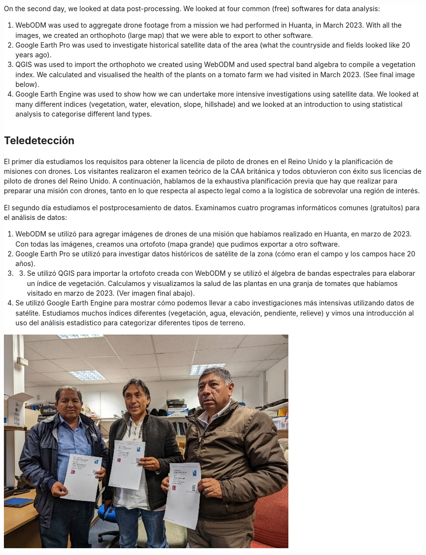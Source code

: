 On the second day, we looked at data post-processing. We looked at four common (free) softwares for data analysis:
1. WebODM was used to aggregate drone footage from a mission we had performed in Huanta, in March 2023. With all the images, we created an orthophoto (large map) that we were able to export to other software.
2. Google Earth Pro was used to investigate historical satellite data of the area (what the countryside and fields looked like 20 years ago).
3. QGIS was used to import the orthophoto we created using WebODM and used spectral band algebra to compile a vegetation index. We calculated and visualised the health of the plants on a tomato farm we had visited in March 2023. (See final image below).
4. Google Earth Engine was used to show how we can undertake more intensive investigations using satellite data. We looked at many different indices (vegetation, water, elevation, slope, hillshade) and we looked at an introduction to using statistical analysis to categorise different land types.

## Teledetección
El primer día estudiamos los requisitos para obtener la licencia de piloto de drones en el Reino Unido y la planificación de misiones con drones. Los visitantes realizaron el examen teórico de la CAA británica y todos obtuvieron con éxito sus licencias de piloto de drones del Reino Unido. A continuación, hablamos de la exhaustiva planificación previa que hay que realizar para preparar una misión con drones, tanto en lo que respecta al aspecto legal como a la logística de sobrevolar una región de interés.

El segundo día estudiamos el postprocesamiento de datos. Examinamos cuatro programas informáticos comunes (gratuitos) para el análisis de datos:
1. WebODM se utilizó para agregar imágenes de drones de una misión que habíamos realizado en Huanta, en marzo de 2023. Con todas las imágenes, creamos una ortofoto (mapa grande) que pudimos exportar a otro software.
2. Google Earth Pro se utilizó para investigar datos históricos de satélite de la zona (cómo eran el campo y los campos hace 20 años).
3. 3. Se utilizó QGIS para importar la ortofoto creada con WebODM y se utilizó el álgebra de bandas espectrales para elaborar un índice de vegetación. Calculamos y visualizamos la salud de las plantas en una granja de tomates que habíamos visitado en marzo de 2023. (Ver imagen final abajo).
4. Se utilizó Google Earth Engine para mostrar cómo podemos llevar a cabo investigaciones más intensivas utilizando datos de satélite. Estudiamos muchos índices diferentes (vegetación, agua, elevación, pendiente, relieve) y vimos una introducción al uso del análisis estadístico para categorizar diferentes tipos de terreno.
   
![FieldTripSchedule](/assets/posts/UKMay10.jpg)

